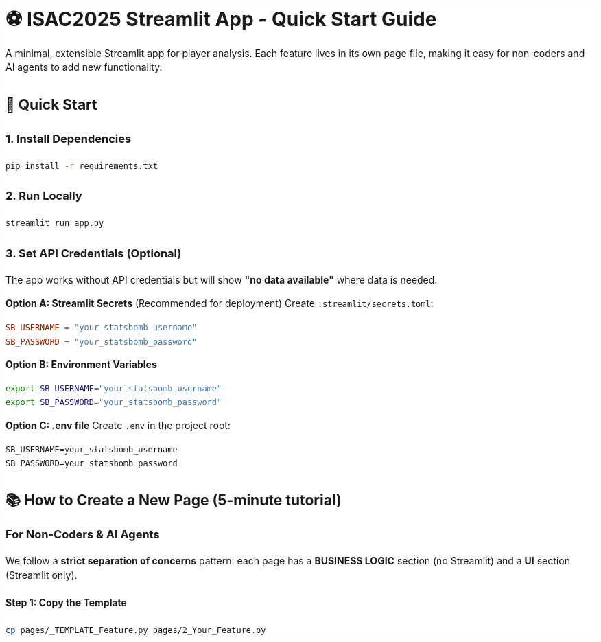 # ⚽ ISAC2025 Streamlit App - Quick Start Guide

A minimal, extensible Streamlit app for player analysis. Each feature lives in its own page file, making it easy for non-coders and AI agents to add new functionality.

## 🚀 Quick Start

### 1. Install Dependencies
```bash
pip install -r requirements.txt
```

### 2. Run Locally
```bash
streamlit run app.py
```

### 3. Set API Credentials (Optional)
The app works without API credentials but will show **"no data available"** where data is needed.

**Option A: Streamlit Secrets** (Recommended for deployment)
Create `.streamlit/secrets.toml`:
```toml
SB_USERNAME = "your_statsbomb_username"
SB_PASSWORD = "your_statsbomb_password"
```

**Option B: Environment Variables**
```bash
export SB_USERNAME="your_statsbomb_username"
export SB_PASSWORD="your_statsbomb_password"
```

**Option C: .env file**
Create `.env` in the project root:
```
SB_USERNAME=your_statsbomb_username
SB_PASSWORD=your_statsbomb_password
```

## 📚 How to Create a New Page (5-minute tutorial)

### For Non-Coders & AI Agents

We follow a **strict separation of concerns** pattern: each page has a **BUSINESS LOGIC** section (no Streamlit) and a **UI** section (Streamlit only).

#### Step 1: Copy the Template

```bash
cp pages/_TEMPLATE_Feature.py pages/2_Your_Feature.py
```
